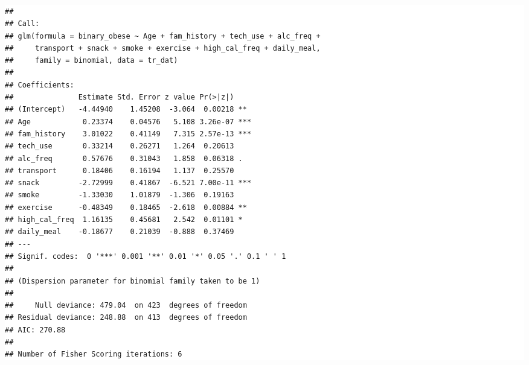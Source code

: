     ## 
    ## Call:
    ## glm(formula = binary_obese ~ Age + fam_history + tech_use + alc_freq + 
    ##     transport + snack + smoke + exercise + high_cal_freq + daily_meal, 
    ##     family = binomial, data = tr_dat)
    ## 
    ## Coefficients:
    ##               Estimate Std. Error z value Pr(>|z|)    
    ## (Intercept)   -4.44940    1.45208  -3.064  0.00218 ** 
    ## Age            0.23374    0.04576   5.108 3.26e-07 ***
    ## fam_history    3.01022    0.41149   7.315 2.57e-13 ***
    ## tech_use       0.33214    0.26271   1.264  0.20613    
    ## alc_freq       0.57676    0.31043   1.858  0.06318 .  
    ## transport      0.18406    0.16194   1.137  0.25570    
    ## snack         -2.72999    0.41867  -6.521 7.00e-11 ***
    ## smoke         -1.33030    1.01879  -1.306  0.19163    
    ## exercise      -0.48349    0.18465  -2.618  0.00884 ** 
    ## high_cal_freq  1.16135    0.45681   2.542  0.01101 *  
    ## daily_meal    -0.18677    0.21039  -0.888  0.37469    
    ## ---
    ## Signif. codes:  0 '***' 0.001 '**' 0.01 '*' 0.05 '.' 0.1 ' ' 1
    ## 
    ## (Dispersion parameter for binomial family taken to be 1)
    ## 
    ##     Null deviance: 479.04  on 423  degrees of freedom
    ## Residual deviance: 248.88  on 413  degrees of freedom
    ## AIC: 270.88
    ## 
    ## Number of Fisher Scoring iterations: 6
